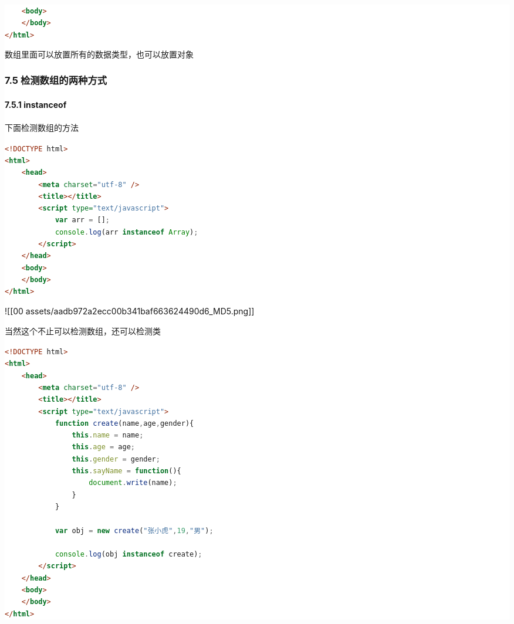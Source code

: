 ```html
	<body>
	</body>
</html>
```

数组里面可以放置所有的数据类型，也可以放置对象

### 7.5 检测数组的两种方式

#### 7.5.1 instanceof

下面检测数组的方法

```html
<!DOCTYPE html>
<html>
	<head>
		<meta charset="utf-8" />
		<title></title>
		<script type="text/javascript">
			var arr = [];
			console.log(arr instanceof Array);
		</script>
	</head>
	<body>
	</body>
</html>

```

![[00 assets/aadb972a2ecc00b341baf663624490d6_MD5.png]]

当然这个不止可以检测数组，还可以检测类

```html
<!DOCTYPE html>
<html>
	<head>
		<meta charset="utf-8" />
		<title></title>
		<script type="text/javascript">
			function create(name,age,gender){
				this.name = name;
				this.age = age;
				this.gender = gender;
				this.sayName = function(){
					document.write(name);
				}
			}

			var obj = new create("张小虎",19,"男");

			console.log(obj instanceof create);
		</script>
	</head>
	<body>
	</body>
</html>
```
